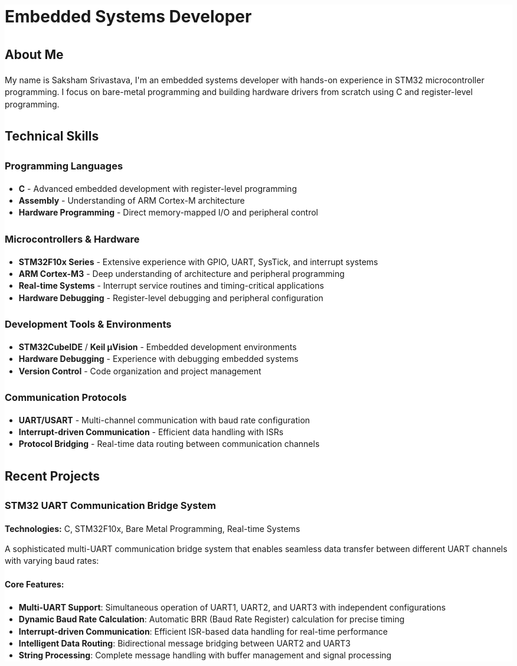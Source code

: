 # Embedded Systems Developer

## About Me
My name is Saksham Srivastava, I'm an embedded systems developer with hands-on experience in STM32 microcontroller programming. I focus on bare-metal programming and building hardware drivers from scratch using C and register-level programming.

## Technical Skills

### Programming Languages
* **C** - Advanced embedded development with register-level programming
* **Assembly** - Understanding of ARM Cortex-M architecture
* **Hardware Programming** - Direct memory-mapped I/O and peripheral control

### Microcontrollers & Hardware
* **STM32F10x Series** - Extensive experience with GPIO, UART, SysTick, and interrupt systems
* **ARM Cortex-M3** - Deep understanding of architecture and peripheral programming
* **Real-time Systems** - Interrupt service routines and timing-critical applications
* **Hardware Debugging** - Register-level debugging and peripheral configuration

### Development Tools & Environments
* **STM32CubeIDE** / **Keil µVision** - Embedded development environments
* **Hardware Debugging** - Experience with debugging embedded systems
* **Version Control** - Code organization and project management

### Communication Protocols
* **UART/USART** - Multi-channel communication with baud rate configuration
* **Interrupt-driven Communication** - Efficient data handling with ISRs
* **Protocol Bridging** - Real-time data routing between communication channels

## Recent Projects

### STM32 UART Communication Bridge System
**Technologies:** C, STM32F10x, Bare Metal Programming, Real-time Systems

A sophisticated multi-UART communication bridge system that enables seamless data transfer between different UART channels with varying baud rates:

#### **Core Features:**
* **Multi-UART Support**: Simultaneous operation of UART1, UART2, and UART3 with independent configurations
* **Dynamic Baud Rate Calculation**: Automatic BRR (Baud Rate Register) calculation for precise timing
* **Interrupt-driven Communication**: Efficient ISR-based data handling for real-time performance
* **Intelligent Data Routing**: Bidirectional message bridging between UART2 and UART3
* **String Processing**: Complete message handling with buffer management and signal processing
